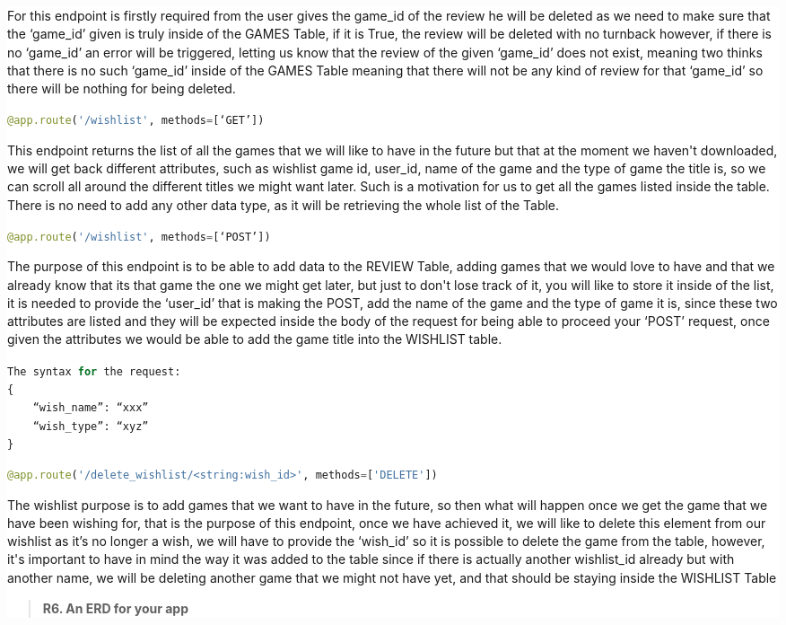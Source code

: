 For this endpoint is firstly required from the user gives the game_id of the review he will be deleted as we need to make sure that the ‘game_id’ given is truly inside of the GAMES Table, if it is True, the review will be deleted with no turnback however, if there is no ‘game_id’ an error will be triggered, letting us know that the review of the given ‘game_id’ does not exist, meaning two thinks that there is no such ‘game_id’ inside of the GAMES Table meaning that there will not be any kind of review for that ‘game_id’ so there will be nothing for being deleted. 

```python
@app.route('/wishlist', methods=[‘GET’])
```
This endpoint returns the list of all the games that we will like to have in the future but that at the moment we haven't downloaded, we will get back different attributes, such as wishlist game id, user_id, name of the game and the type of game the title is, so we can scroll all around the different titles we might want later. Such is a motivation for us to get all the games listed inside the table. There is no need to add any other data type, as it will be retrieving the whole list of the Table. 

```python
@app.route('/wishlist', methods=[‘POST’])
```
The purpose of this endpoint is to be able to add data to the REVIEW Table, adding games that we would love to have and that we already know that its that game the one we might get later, but just to don't lose track of it, you will like to store it inside of the list, it is needed to provide the ‘user_id’ that is making the POST, add the name of the game and the type of game it is, since these two attributes are listed and they will be expected inside the body of the request for being able to proceed your ‘POST’ request, once given the attributes we would be able to add the game title into the WISHLIST table.

```python
The syntax for the request:
{
	“wish_name”: “xxx”
	“wish_type”: “xyz”
}
```
```python
@app.route('/delete_wishlist/<string:wish_id>', methods=['DELETE'])
```
The wishlist purpose is to add games that we want to have in the future, so then what will happen once we get the game that we have been wishing for, that is the purpose of this endpoint, once we have achieved it, we will like to delete this element from our wishlist as it’s no longer a wish, we will have to provide the ‘wish_id’ so it is possible to delete the game from the table, however, it's important to have in mind the way it was added to the table since if there is actually another wishlist_id already but with another name, we will be deleting another game that we might not have yet, and that should be staying inside the WISHLIST Table

>__R6. An ERD for your app__
